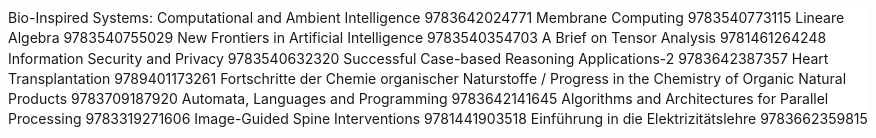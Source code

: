 Bio-Inspired Systems: Computational and Ambient Intelligence 	9783642024771
Membrane Computing 	9783540773115
Lineare Algebra 	9783540755029
New Frontiers in Artificial Intelligence 	9783540354703
A Brief on Tensor Analysis 	9781461264248
Information Security and Privacy 	9783540632320
Successful Case-based Reasoning Applications-2 	9783642387357
Heart Transplantation 	9789401173261
Fortschritte der Chemie organischer Naturstoffe / Progress in the Chemistry of Organic Natural Products 	9783709187920
Automata, Languages and Programming 	9783642141645
Algorithms and Architectures for Parallel Processing 	9783319271606
Image-Guided Spine Interventions 	9781441903518
Einführung in die Elektrizitätslehre 	9783662359815

